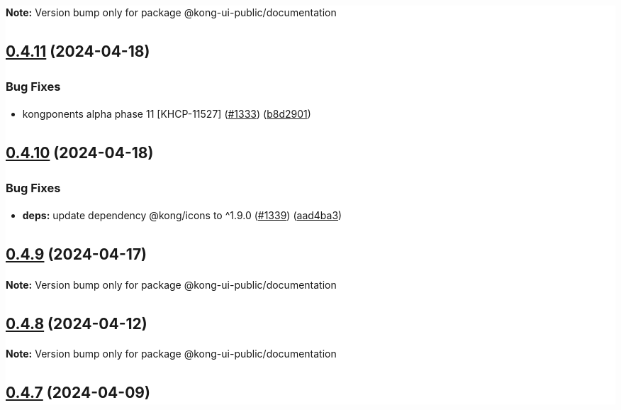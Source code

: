 **Note:** Version bump only for package @kong-ui-public/documentation





## [0.4.11](https://github.com/Kong/public-ui-components/compare/@kong-ui-public/documentation@0.4.10...@kong-ui-public/documentation@0.4.11) (2024-04-18)


### Bug Fixes

* kongponents alpha phase 11 [KHCP-11527] ([#1333](https://github.com/Kong/public-ui-components/issues/1333)) ([b8d2901](https://github.com/Kong/public-ui-components/commit/b8d29015bc263a9835158d8b729293afc758fdc2))





## [0.4.10](https://github.com/Kong/public-ui-components/compare/@kong-ui-public/documentation@0.4.9...@kong-ui-public/documentation@0.4.10) (2024-04-18)


### Bug Fixes

* **deps:** update dependency @kong/icons to ^1.9.0 ([#1339](https://github.com/Kong/public-ui-components/issues/1339)) ([aad4ba3](https://github.com/Kong/public-ui-components/commit/aad4ba3bb7c58a3262a533015dea70033b022452))





## [0.4.9](https://github.com/Kong/public-ui-components/compare/@kong-ui-public/documentation@0.4.8...@kong-ui-public/documentation@0.4.9) (2024-04-17)

**Note:** Version bump only for package @kong-ui-public/documentation





## [0.4.8](https://github.com/Kong/public-ui-components/compare/@kong-ui-public/documentation@0.4.7...@kong-ui-public/documentation@0.4.8) (2024-04-12)

**Note:** Version bump only for package @kong-ui-public/documentation





## [0.4.7](https://github.com/Kong/public-ui-components/compare/@kong-ui-public/documentation@0.4.6...@kong-ui-public/documentation@0.4.7) (2024-04-09)
